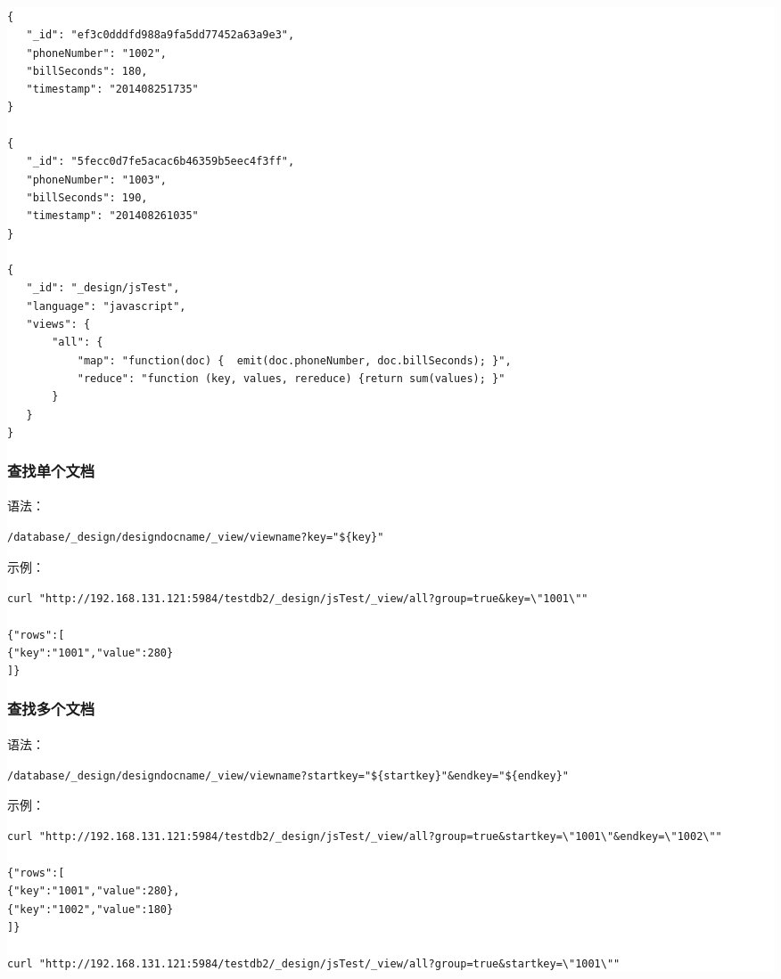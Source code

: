     {
       "_id": "ef3c0dddfd988a9fa5dd77452a63a9e3",
       "phoneNumber": "1002",
       "billSeconds": 180,
       "timestamp": "201408251735"
    }
    
    {
       "_id": "5fecc0d7fe5acac6b46359b5eec4f3ff",
       "phoneNumber": "1003",
       "billSeconds": 190,
       "timestamp": "201408261035"
    }
    
    {
       "_id": "_design/jsTest",
       "language": "javascript",
       "views": {
           "all": {
               "map": "function(doc) {  emit(doc.phoneNumber, doc.billSeconds); }",
               "reduce": "function (key, values, rereduce) {return sum(values); }"
           }
       }
    }    
       
    
### 查找单个文档

语法： 

    /database/_design/designdocname/_view/viewname?key="${key}"

示例：

    curl "http://192.168.131.121:5984/testdb2/_design/jsTest/_view/all?group=true&key=\"1001\""

    {"rows":[
    {"key":"1001","value":280}
    ]}       

### 查找多个文档

语法：         
    
    /database/_design/designdocname/_view/viewname?startkey="${startkey}"&endkey="${endkey}"
    
示例：         

    curl "http://192.168.131.121:5984/testdb2/_design/jsTest/_view/all?group=true&startkey=\"1001\"&endkey=\"1002\""
    
    {"rows":[
    {"key":"1001","value":280},
    {"key":"1002","value":180}
    ]}

    curl "http://192.168.131.121:5984/testdb2/_design/jsTest/_view/all?group=true&startkey=\"1001\""
    